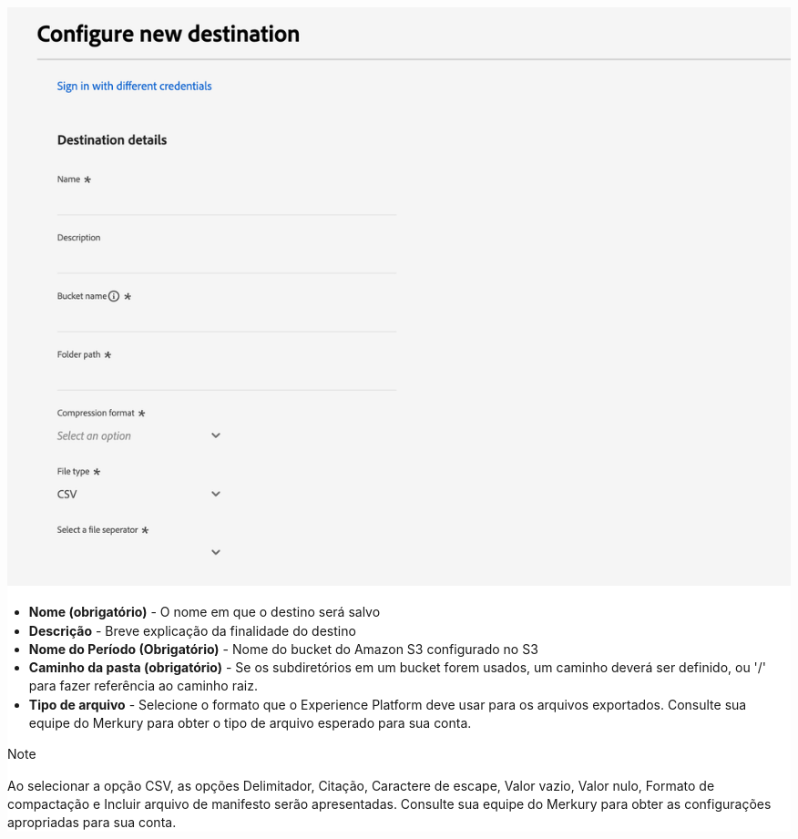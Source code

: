 ![Uma captura de tela dos detalhes do destino](../../assets/catalog/data-partners/merkury-connections/media/image6.png)

* **Nome (obrigatório)** - O nome em que o destino será salvo
* **Descrição** - Breve explicação da finalidade do destino
* **Nome do Período (Obrigatório)** - Nome do bucket do Amazon S3 configurado no S3
* **Caminho da pasta (obrigatório)** - Se os subdiretórios em um bucket forem usados, um caminho deverá ser definido, ou &#39;/&#39; para fazer referência ao caminho raiz.
* **Tipo de arquivo** - Selecione o formato que o Experience Platform deve usar para os arquivos exportados. Consulte sua equipe do Merkury para obter o tipo de arquivo esperado para sua conta.

>[!NOTE]
>
>Ao selecionar a opção CSV, as opções Delimitador, Citação, Caractere de escape, Valor vazio, Valor nulo, Formato de compactação e Incluir arquivo de manifesto serão apresentadas. Consulte sua equipe do Merkury para obter as configurações apropriadas para sua conta.
